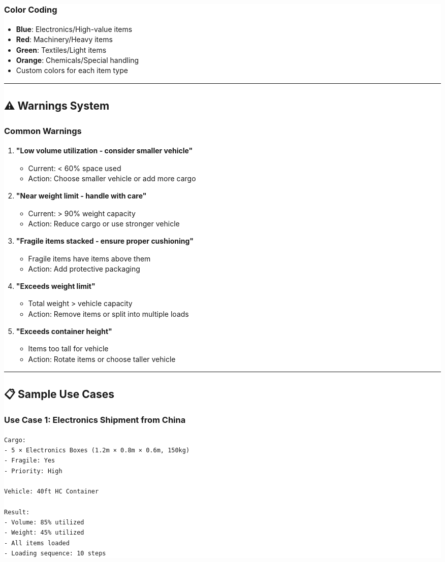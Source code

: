 ### **Color Coding**
- **Blue**: Electronics/High-value items
- **Red**: Machinery/Heavy items
- **Green**: Textiles/Light items
- **Orange**: Chemicals/Special handling
- Custom colors for each item type

---

## ⚠️ Warnings System

### **Common Warnings**

1. **"Low volume utilization - consider smaller vehicle"**
   - Current: < 60% space used
   - Action: Choose smaller vehicle or add more cargo

2. **"Near weight limit - handle with care"**
   - Current: > 90% weight capacity
   - Action: Reduce cargo or use stronger vehicle

3. **"Fragile items stacked - ensure proper cushioning"**
   - Fragile items have items above them
   - Action: Add protective packaging

4. **"Exceeds weight limit"**
   - Total weight > vehicle capacity
   - Action: Remove items or split into multiple loads

5. **"Exceeds container height"**
   - Items too tall for vehicle
   - Action: Rotate items or choose taller vehicle

---

## 📋 Sample Use Cases

### **Use Case 1: Electronics Shipment from China**
```
Cargo:
- 5 × Electronics Boxes (1.2m × 0.8m × 0.6m, 150kg)
- Fragile: Yes
- Priority: High

Vehicle: 40ft HC Container

Result:
- Volume: 85% utilized
- Weight: 45% utilized
- All items loaded
- Loading sequence: 10 steps
```

